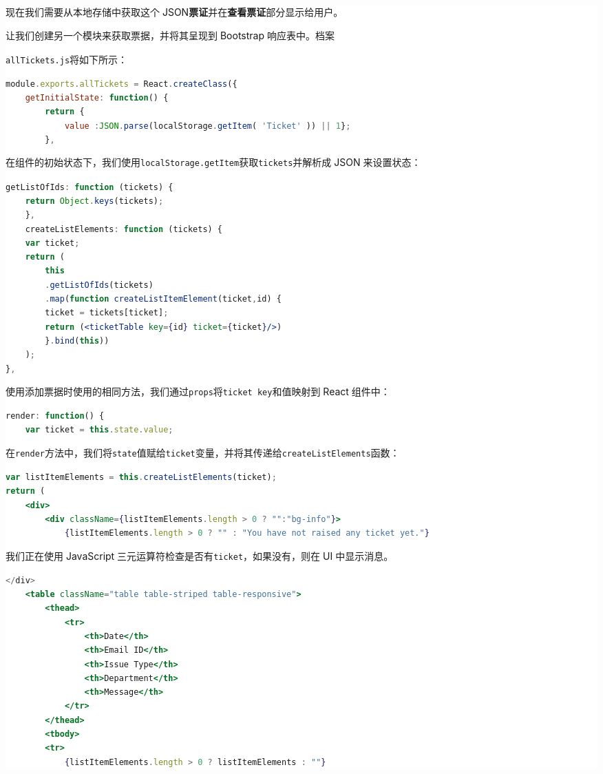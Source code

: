 现在我们需要从本地存储中获取这个 JSON**票证**并在**查看票证**部分显示给用户。

让我们创建另一个模块来获取票据，并将其呈现到 Bootstrap 响应表中。档案

`allTickets.js`将如下所示：

```jsx
module.exports.allTickets = React.createClass({ 
    getInitialState: function() { 
        return { 
            value :JSON.parse(localStorage.getItem( 'Ticket' )) || 1}; 
        }, 

```

在组件的初始状态下，我们使用`localStorage.getItem`获取`tickets`并解析成 JSON 来设置状态：

```jsx
getListOfIds: function (tickets) { 
    return Object.keys(tickets); 
    }, 
    createListElements: function (tickets) { 
    var ticket; 
    return ( 
        this 
        .getListOfIds(tickets) 
        .map(function createListItemElement(ticket,id) { 
        ticket = tickets[ticket]; 
        return (<ticketTable key={id} ticket={ticket}/>) 
        }.bind(this)) 
    ); 
}, 

```

使用添加票据时使用的相同方法，我们通过`props`将`ticket key`和值映射到 React 组件中：

```jsx
render: function() { 
    var ticket = this.state.value;
```

在`render`方法中，我们将`state`值赋给`ticket`变量，并将其传递给`createListElements`函数：

```jsx
var listItemElements = this.createListElements(ticket); 
return ( 
    <div> 
        <div className={listItemElements.length > 0 ? "":"bg-info"}> 
            {listItemElements.length > 0 ? "" : "You have not raised any ticket yet."} 

```

我们正在使用 JavaScript 三元运算符检查是否有`ticket`，如果没有，则在 UI 中显示消息。

```jsx
</div> 
    <table className="table table-striped table-responsive"> 
        <thead> 
            <tr> 
                <th>Date</th> 
                <th>Email ID</th> 
                <th>Issue Type</th> 
                <th>Department</th> 
                <th>Message</th> 
            </tr> 
        </thead> 
        <tbody> 
        <tr> 
            {listItemElements.length > 0 ? listItemElements : ""} 
```